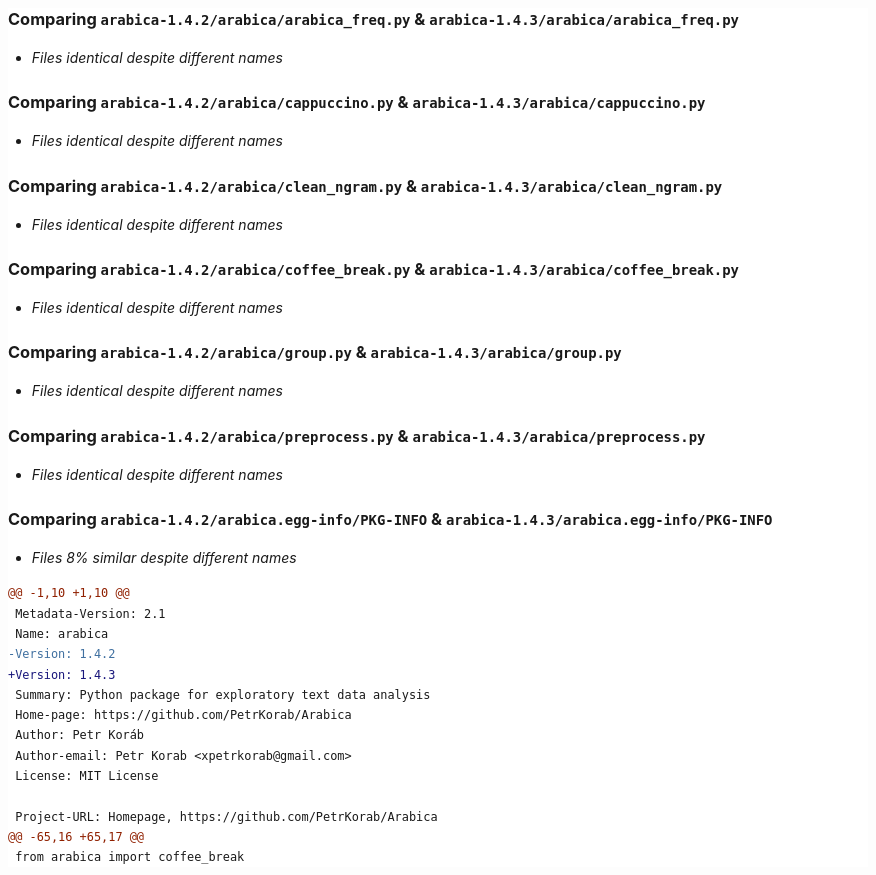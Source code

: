 ### Comparing `arabica-1.4.2/arabica/arabica_freq.py` & `arabica-1.4.3/arabica/arabica_freq.py`

 * *Files identical despite different names*

### Comparing `arabica-1.4.2/arabica/cappuccino.py` & `arabica-1.4.3/arabica/cappuccino.py`

 * *Files identical despite different names*

### Comparing `arabica-1.4.2/arabica/clean_ngram.py` & `arabica-1.4.3/arabica/clean_ngram.py`

 * *Files identical despite different names*

### Comparing `arabica-1.4.2/arabica/coffee_break.py` & `arabica-1.4.3/arabica/coffee_break.py`

 * *Files identical despite different names*

### Comparing `arabica-1.4.2/arabica/group.py` & `arabica-1.4.3/arabica/group.py`

 * *Files identical despite different names*

### Comparing `arabica-1.4.2/arabica/preprocess.py` & `arabica-1.4.3/arabica/preprocess.py`

 * *Files identical despite different names*

### Comparing `arabica-1.4.2/arabica.egg-info/PKG-INFO` & `arabica-1.4.3/arabica.egg-info/PKG-INFO`

 * *Files 8% similar despite different names*

```diff
@@ -1,10 +1,10 @@
 Metadata-Version: 2.1
 Name: arabica
-Version: 1.4.2
+Version: 1.4.3
 Summary: Python package for exploratory text data analysis
 Home-page: https://github.com/PetrKorab/Arabica
 Author: Petr Koráb
 Author-email: Petr Korab <xpetrkorab@gmail.com>
 License: MIT License
         
 Project-URL: Homepage, https://github.com/PetrKorab/Arabica
@@ -65,16 +65,17 @@
 from arabica import coffee_break 
 ```
 
 
 